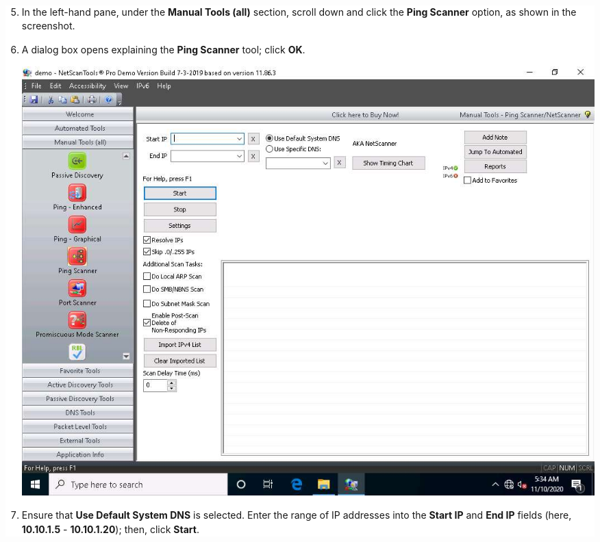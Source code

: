 5. In the left-hand pane, under the **Manual Tools (all)** section, scroll down and click the **Ping Scanner** option, as shown in the screenshot.

6. A dialog box opens explaining the **Ping Scanner** tool; click **OK**. 

    ![](./l3qz1m3v.jpg)

7. Ensure that **Use Default System DNS** is selected. Enter the range of IP addresses into the **Start IP** and **End IP** fields (here, **10.10.1.5** - **10.10.1.20**); then, click **Start**.

